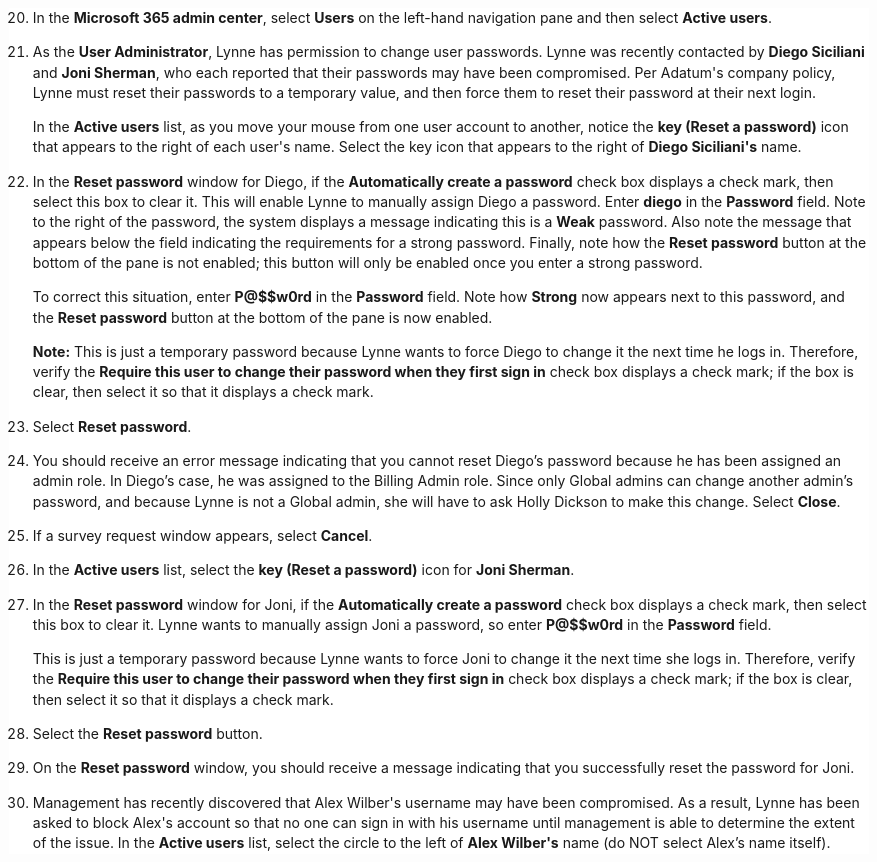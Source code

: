 20. In the **Microsoft 365 admin center**, select **Users** on the left-hand navigation pane and then select **Active users**. 

21. As the **User Administrator**, Lynne has permission to change user passwords. Lynne was recently contacted by **Diego Siciliani** and **Joni Sherman**, who each reported that their passwords may have been compromised. Per Adatum's company policy, Lynne must reset their passwords to a temporary value, and then force them to reset their password at their next login.   <br/>

	‎In the **Active users** list, as you move your mouse from one user account to another, notice the **key (Reset a password)** icon that appears to the right of each user's name. Select the key icon that appears to the right of **Diego Siciliani's** name.

22. In the **Reset password** window for Diego, if the **Automatically create a password** check box displays a check mark, then select this box to clear it. This will enable Lynne to manually assign Diego a password. Enter **diego** in the **Password** field. Note to the right of the password, the system displays a message indicating this is a **Weak** password. Also note the message that appears below the field indicating the requirements for a strong password. Finally, note how the **Reset password** button at the bottom of the pane is not enabled; this button will only be enabled once you enter a strong password. 

	To correct this situation, enter **P@$$w0rd** in the **Password** field. Note how **Strong** now appears next to this password, and the **Reset password** button at the bottom of the pane is now enabled.
	
	**Note:** This is just a temporary password because Lynne wants to force Diego to change it the next time he logs in. Therefore, verify the **Require this user to change their password when they first sign in** check box displays a check mark; if the box is clear, then select it so that it displays a check mark.

23. Select **Reset password**.

24. You should receive an error message indicating that you cannot reset Diego’s password because he has been assigned an admin role. In Diego’s case, he was assigned to the Billing Admin role. Since only Global admins can change another admin’s password, and because Lynne is not a Global admin, she will have to ask Holly Dickson to make this change. Select **Close**. 

25. If a survey request window appears, select **Cancel**.

26. In the **Active users** list, select the **key (Reset a password)** icon for **Joni Sherman**. 

27. In the **Reset password** window for Joni, if the **Automatically create a password** check box displays a check mark, then select this box to clear it. Lynne wants to manually assign Joni a password, so enter **P@$$w0rd** in the **Password** field. 

	This is just a temporary password because Lynne wants to force Joni to change it the next time she logs in. Therefore, verify the **Require this user to change their password when they first sign in** check box displays a check mark; if the box is clear, then select it so that it displays a check mark.
	
28. Select the **Reset password** button.

29. On the **Reset password** window, you should receive a message indicating that you successfully reset the password for Joni. 

30. Management has recently discovered that Alex Wilber's username may have been compromised. As a result, Lynne has been asked to block Alex's account so that no one can sign in with his username until management is able to determine the extent of the issue. In the **Active users** list, select the circle to the left of **Alex Wilber's** name (do NOT select Alex’s name itself). 
